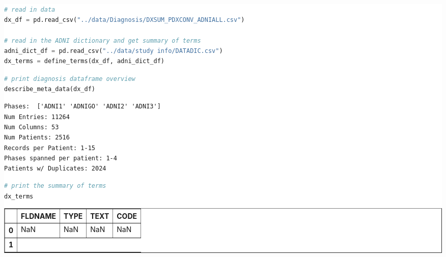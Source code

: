 ```python
# read in data
dx_df = pd.read_csv("../data/Diagnosis/DXSUM_PDXCONV_ADNIALL.csv")

# read in the ADNI dictionary and get summary of terms
adni_dict_df = pd.read_csv("../data/study info/DATADIC.csv")
dx_terms = define_terms(dx_df, adni_dict_df)
```




```python
# print diagnosis dataframe overview
describe_meta_data(dx_df)
```


    Phases:	 ['ADNI1' 'ADNIGO' 'ADNI2' 'ADNI3']
    Num Entries: 11264
    Num Columns: 53
    Num Patients: 2516
    Records per Patient: 1-15
    Phases spanned per patient: 1-4
    Patients w/ Duplicates: 2024
    



```python
# print the summary of terms
dx_terms
```





<div>
<style scoped>
    .dataframe tbody tr th:only-of-type {
        vertical-align: middle;
    }

    .dataframe tbody tr th {
        vertical-align: top;
    }

    .dataframe thead th {
        text-align: right;
    }
</style>
<table border="1" class="dataframe">
  <thead>
    <tr style="text-align: right;">
      <th></th>
      <th>FLDNAME</th>
      <th>TYPE</th>
      <th>TEXT</th>
      <th>CODE</th>
    </tr>
  </thead>
  <tbody>
    <tr>
      <th>0</th>
      <td>NaN</td>
      <td>NaN</td>
      <td>NaN</td>
      <td>NaN</td>
    </tr>
    <tr>
      <th>1</th>
